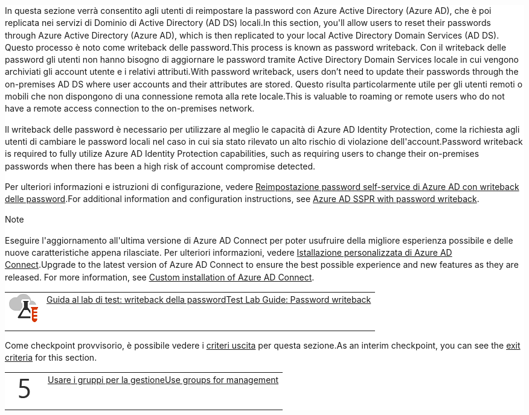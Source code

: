 <span data-ttu-id="10217-160">In questa sezione verrà consentito agli utenti di reimpostare la password con Azure Active Directory (Azure AD), che è poi replicata nei servizi di Dominio di Active Directory (AD DS) locali.</span><span class="sxs-lookup"><span data-stu-id="10217-160">In this section, you'll allow users to reset their passwords through Azure Active Directory (Azure AD), which is then replicated to your local Active Directory Domain Services (AD DS).</span></span> <span data-ttu-id="10217-161">Questo processo è noto come writeback delle password.</span><span class="sxs-lookup"><span data-stu-id="10217-161">This process is known as password writeback.</span></span> <span data-ttu-id="10217-162">Con il writeback delle password gli utenti non hanno bisogno di aggiornare le password tramite Active Directory Domain Services locale in cui vengono archiviati gli account utente e i relativi attributi.</span><span class="sxs-lookup"><span data-stu-id="10217-162">With password writeback, users don’t need to update their passwords through the on-premises AD DS where user accounts and their attributes are stored.</span></span> <span data-ttu-id="10217-163">Questo risulta particolarmente utile per gli utenti remoti o mobili che non dispongono di una connessione remota alla rete locale.</span><span class="sxs-lookup"><span data-stu-id="10217-163">This is valuable to roaming or remote users who do not have a remote access connection to the on-premises network.</span></span>

<span data-ttu-id="10217-164">Il writeback delle password è necessario per utilizzare al meglio le capacità di Azure AD Identity Protection, come la richiesta agli utenti di cambiare le password locali nel caso in cui sia stato rilevato un alto rischio di violazione dell'account.</span><span class="sxs-lookup"><span data-stu-id="10217-164">Password writeback is required to fully utilize Azure AD Identity Protection capabilities, such as requiring users to change their on-premises passwords when there has been a high risk of account compromise detected.</span></span>

<span data-ttu-id="10217-165">Per ulteriori informazioni e istruzioni di configurazione, vedere [Reimpostazione password self-service di Azure AD con writeback delle password](https://docs.microsoft.com/azure/active-directory/active-directory-passwords-writeback).</span><span class="sxs-lookup"><span data-stu-id="10217-165">For additional information and configuration instructions, see [Azure AD SSPR with password writeback](https://docs.microsoft.com/azure/active-directory/active-directory-passwords-writeback).</span></span>

>[!Note]
><span data-ttu-id="10217-p111">Eseguire l'aggiornamento all'ultima versione di Azure AD Connect per poter usufruire della migliore esperienza possibile e delle nuove caratteristiche appena rilasciate. Per ulteriori informazioni, vedere [Istallazione personalizzata di Azure AD Connect](https://docs.microsoft.com/azure/active-directory/connect/active-directory-aadconnect-get-started-custom).</span><span class="sxs-lookup"><span data-stu-id="10217-p111">Upgrade to the latest version of Azure AD Connect to ensure the best possible experience and new features as they are released. For more information, see [Custom installation of Azure AD Connect](https://docs.microsoft.com/azure/active-directory/connect/active-directory-aadconnect-get-started-custom).</span></span>
>

|||
|:-------|:-----|
|![Guide al lab di test per il cloud Microsoft](../media/m365-enterprise-test-lab-guides/cloud-tlg-icon-small.png)| [<span data-ttu-id="10217-169">Guida al lab di test: writeback della password</span><span class="sxs-lookup"><span data-stu-id="10217-169">Test Lab Guide: Password writeback</span></span>](password-writeback-m365-ent-test-environment.md) |
|||

<span data-ttu-id="10217-170">Come checkpoint provvisorio, è possibile vedere i [criteri uscita](identity-exit-criteria.md#crit-identity-pw-writeback) per questa sezione.</span><span class="sxs-lookup"><span data-stu-id="10217-170">As an interim checkpoint, you can see the [exit criteria](identity-exit-criteria.md#crit-identity-pw-writeback) for this section.</span></span>

|||
|:-------|:-----|
|![Passaggio 5](../media/stepnumbers/Step5.png)| [<span data-ttu-id="10217-172">Usare i gruppi per la gestione</span><span class="sxs-lookup"><span data-stu-id="10217-172">Use groups for management</span></span>](identity-use-group-management.md) |
